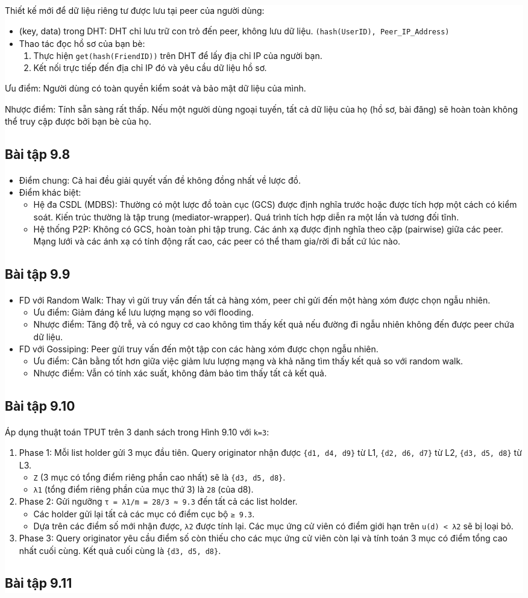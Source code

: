Thiết kế mới để dữ liệu riêng tư được lưu tại peer của người dùng:

* (key, data) trong DHT: DHT chỉ lưu trữ con trỏ đến peer, không lưu dữ liệu. `(hash(UserID), Peer_IP_Address)`
* Thao tác đọc hồ sơ của bạn bè:
    1. Thực hiện `get(hash(FriendID))` trên DHT để lấy địa chỉ IP của người bạn.
    2. Kết nối trực tiếp đến địa chỉ IP đó và yêu cầu dữ liệu hồ sơ.

Ưu điểm: Người dùng có toàn quyền kiểm soát và bảo mật dữ liệu của mình.

Nhược điểm: Tính sẵn sàng rất thấp. Nếu một người dùng ngoại tuyến, tất cả dữ liệu của họ (hồ sơ, bài đăng) sẽ hoàn toàn không thể truy cập được bởi bạn bè của họ.

## Bài tập 9.8

* Điểm chung: Cả hai đều giải quyết vấn đề không đồng nhất về lược đồ.
* Điểm khác biệt:
  * Hệ đa CSDL (MDBS): Thường có một lược đồ toàn cục (GCS) được định nghĩa trước hoặc được tích hợp một cách có kiểm soát. Kiến trúc thường là tập trung (mediator-wrapper). Quá trình tích hợp diễn ra một lần và tương đối tĩnh.
  * Hệ thống P2P: Không có GCS, hoàn toàn phi tập trung. Các ánh xạ được định nghĩa theo cặp (pairwise) giữa các peer. Mạng lưới và các ánh xạ có tính động rất cao, các peer có thể tham gia/rời đi bất cứ lúc nào.

## Bài tập 9.9

* FD với Random Walk: Thay vì gửi truy vấn đến tất cả hàng xóm, peer chỉ gửi đến một hàng xóm được chọn ngẫu nhiên.
  * Ưu điểm: Giảm đáng kể lưu lượng mạng so với flooding.
  * Nhược điểm: Tăng độ trễ, và có nguy cơ cao không tìm thấy kết quả nếu đường đi ngẫu nhiên không đến được peer chứa dữ liệu.
* FD với Gossiping: Peer gửi truy vấn đến một tập con các hàng xóm được chọn ngẫu nhiên.
  * Ưu điểm: Cân bằng tốt hơn giữa việc giảm lưu lượng mạng và khả năng tìm thấy kết quả so với random walk.
  * Nhược điểm: Vẫn có tính xác suất, không đảm bảo tìm thấy tất cả kết quả.

## Bài tập 9.10

Áp dụng thuật toán TPUT trên 3 danh sách trong Hình 9.10 với `k=3`:

1. Phase 1: Mỗi list holder gửi 3 mục đầu tiên. Query originator nhận được `{d1, d4, d9}` từ L1, `{d2, d6, d7}` từ L2, `{d3, d5, d8}` từ L3.
    * `Z` (3 mục có tổng điểm riêng phần cao nhất) sẽ là `{d3, d5, d8}`.
    * `λ1` (tổng điểm riêng phần của mục thứ 3) là `28` (của d8).
2. Phase 2: Gửi ngưỡng `τ = λ1/m = 28/3 ≈ 9.3` đến tất cả các list holder.
    * Các holder gửi lại tất cả các mục có điểm cục bộ `≥ 9.3`.
    * Dựa trên các điểm số mới nhận được, `λ2` được tính lại. Các mục ứng cử viên có điểm giới hạn trên `u(d) < λ2` sẽ bị loại bỏ.
3. Phase 3: Query originator yêu cầu điểm số còn thiếu cho các mục ứng cử viên còn lại và tính toán 3 mục có điểm tổng cao nhất cuối cùng. Kết quả cuối cùng là `{d3, d5, d8}`.

## Bài tập 9.11
